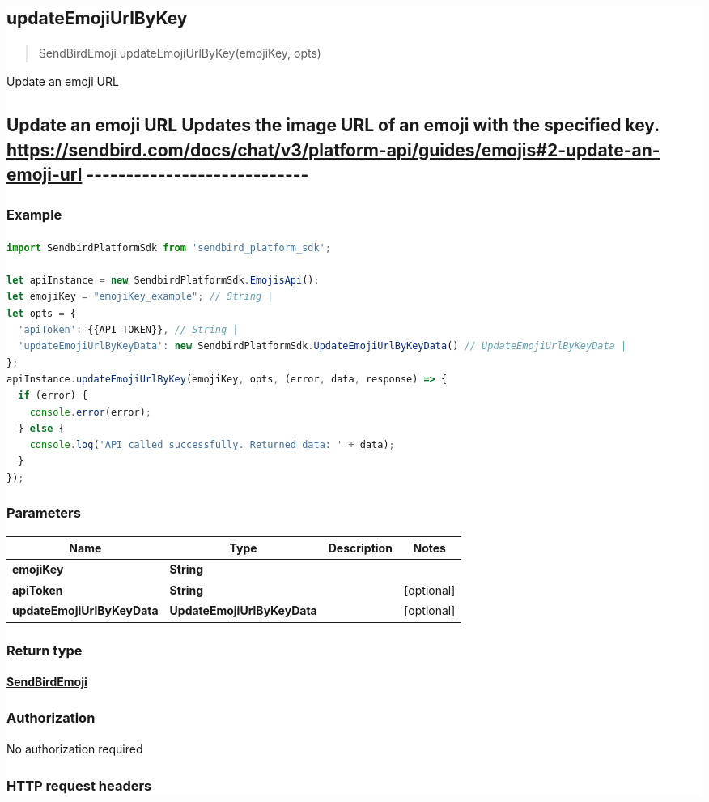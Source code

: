 
## updateEmojiUrlByKey

> SendBirdEmoji updateEmojiUrlByKey(emojiKey, opts)

Update an emoji URL

## Update an emoji URL  Updates the image URL of an emoji with the specified key.  https://sendbird.com/docs/chat/v3/platform-api/guides/emojis#2-update-an-emoji-url ----------------------------

### Example

```javascript
import SendbirdPlatformSdk from 'sendbird_platform_sdk';

let apiInstance = new SendbirdPlatformSdk.EmojisApi();
let emojiKey = "emojiKey_example"; // String | 
let opts = {
  'apiToken': {{API_TOKEN}}, // String | 
  'updateEmojiUrlByKeyData': new SendbirdPlatformSdk.UpdateEmojiUrlByKeyData() // UpdateEmojiUrlByKeyData | 
};
apiInstance.updateEmojiUrlByKey(emojiKey, opts, (error, data, response) => {
  if (error) {
    console.error(error);
  } else {
    console.log('API called successfully. Returned data: ' + data);
  }
});
```

### Parameters


Name | Type | Description  | Notes
------------- | ------------- | ------------- | -------------
 **emojiKey** | **String**|  | 
 **apiToken** | **String**|  | [optional] 
 **updateEmojiUrlByKeyData** | [**UpdateEmojiUrlByKeyData**](UpdateEmojiUrlByKeyData.md)|  | [optional] 

### Return type

[**SendBirdEmoji**](SendBirdEmoji.md)

### Authorization

No authorization required

### HTTP request headers
